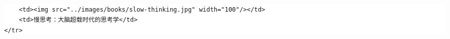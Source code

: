         <td><img src="../images/books/slow-thinking.jpg" width="100"/></td>
        <td>慢思考：大脑超载时代的思考学</td>
    </tr>
</table>
